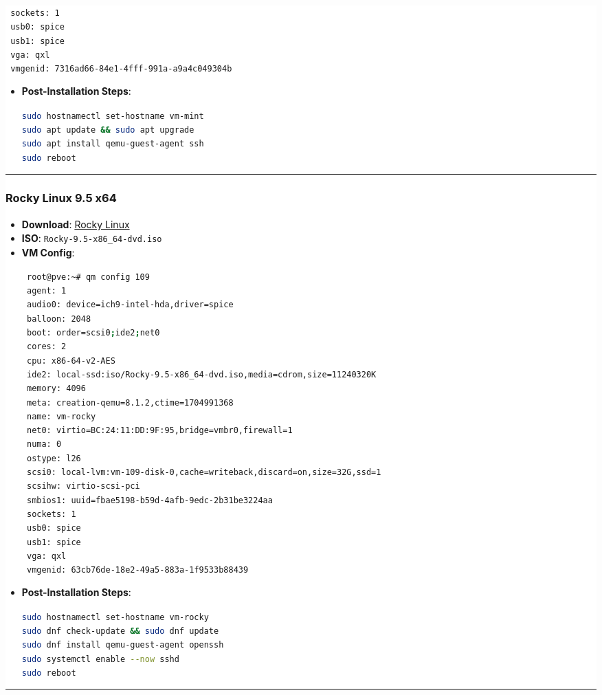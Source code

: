   ```sh
   sockets: 1
   usb0: spice
   usb1: spice
   vga: qxl
   vmgenid: 7316ad66-84e1-4fff-991a-a9a4c049304b
  ```
- **Post-Installation Steps**:
  ```sh
  sudo hostnamectl set-hostname vm-mint
  sudo apt update && sudo apt upgrade
  sudo apt install qemu-guest-agent ssh
  sudo reboot
  ```

---

### Rocky Linux 9.5 x64
- **Download**: [Rocky Linux](https://rockylinux.org)
- **ISO**: `Rocky-9.5-x86_64-dvd.iso`
- **VM Config**:
  ```sh
   root@pve:~# qm config 109
   agent: 1
   audio0: device=ich9-intel-hda,driver=spice
   balloon: 2048
   boot: order=scsi0;ide2;net0
   cores: 2
   cpu: x86-64-v2-AES
   ide2: local-ssd:iso/Rocky-9.5-x86_64-dvd.iso,media=cdrom,size=11240320K
   memory: 4096
   meta: creation-qemu=8.1.2,ctime=1704991368
   name: vm-rocky
   net0: virtio=BC:24:11:DD:9F:95,bridge=vmbr0,firewall=1
   numa: 0
   ostype: l26
   scsi0: local-lvm:vm-109-disk-0,cache=writeback,discard=on,size=32G,ssd=1
   scsihw: virtio-scsi-pci
   smbios1: uuid=fbae5198-b59d-4afb-9edc-2b31be3224aa
   sockets: 1
   usb0: spice
   usb1: spice
   vga: qxl
   vmgenid: 63cb76de-18e2-49a5-883a-1f9533b88439
  ```
- **Post-Installation Steps**:
  ```sh
  sudo hostnamectl set-hostname vm-rocky
  sudo dnf check-update && sudo dnf update
  sudo dnf install qemu-guest-agent openssh
  sudo systemctl enable --now sshd
  sudo reboot
  ```

---